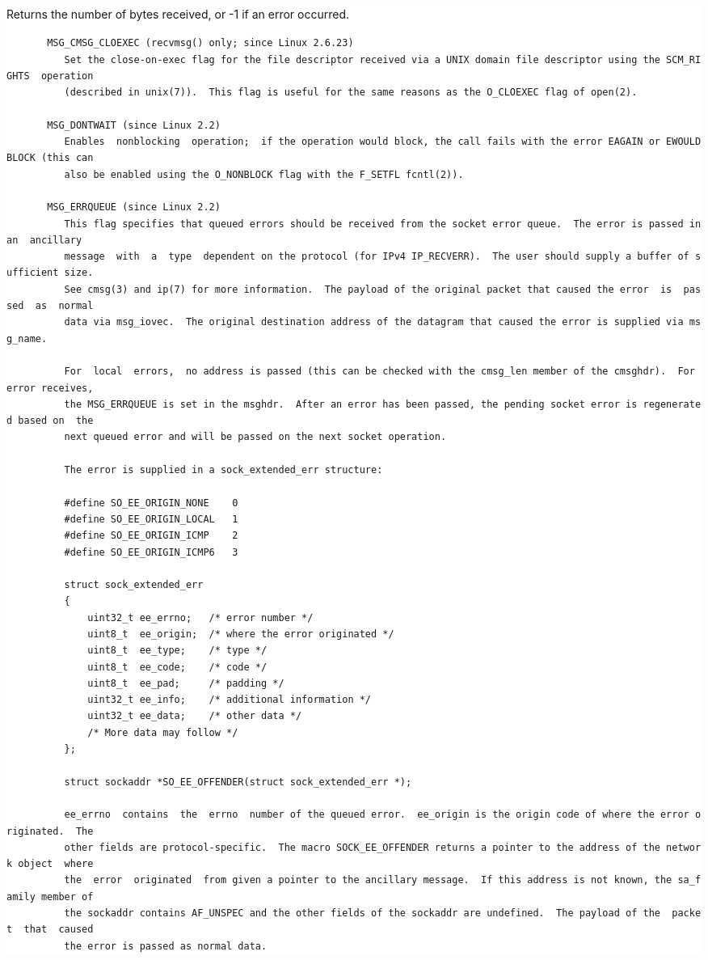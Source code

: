 Returns the number of bytes received, or -1 if an error occurred.

		   MSG_CMSG_CLOEXEC (recvmsg() only; since Linux 2.6.23)
			  Set the close-on-exec flag for the file descriptor received via a UNIX domain file descriptor using the SCM_RIGHTS  operation
			  (described in unix(7)).  This flag is useful for the same reasons as the O_CLOEXEC flag of open(2).

		   MSG_DONTWAIT (since Linux 2.2)
			  Enables  nonblocking  operation;  if the operation would block, the call fails with the error EAGAIN or EWOULDBLOCK (this can
			  also be enabled using the O_NONBLOCK flag with the F_SETFL fcntl(2)).

		   MSG_ERRQUEUE (since Linux 2.2)
			  This flag specifies that queued errors should be received from the socket error queue.  The error is passed in  an  ancillary
			  message  with  a  type  dependent on the protocol (for IPv4 IP_RECVERR).  The user should supply a buffer of sufficient size.
			  See cmsg(3) and ip(7) for more information.  The payload of the original packet that caused the error  is  passed  as  normal
			  data via msg_iovec.  The original destination address of the datagram that caused the error is supplied via msg_name.

			  For  local  errors,  no address is passed (this can be checked with the cmsg_len member of the cmsghdr).  For error receives,
			  the MSG_ERRQUEUE is set in the msghdr.  After an error has been passed, the pending socket error is regenerated based on  the
			  next queued error and will be passed on the next socket operation.

			  The error is supplied in a sock_extended_err structure:

			  #define SO_EE_ORIGIN_NONE    0
			  #define SO_EE_ORIGIN_LOCAL   1
			  #define SO_EE_ORIGIN_ICMP    2
			  #define SO_EE_ORIGIN_ICMP6   3

			  struct sock_extended_err
			  {
				  uint32_t ee_errno;   /* error number */
				  uint8_t  ee_origin;  /* where the error originated */
				  uint8_t  ee_type;    /* type */
				  uint8_t  ee_code;    /* code */
				  uint8_t  ee_pad;     /* padding */
				  uint32_t ee_info;    /* additional information */
				  uint32_t ee_data;    /* other data */
				  /* More data may follow */
			  };

			  struct sockaddr *SO_EE_OFFENDER(struct sock_extended_err *);

			  ee_errno  contains  the  errno  number of the queued error.  ee_origin is the origin code of where the error originated.  The
			  other fields are protocol-specific.  The macro SOCK_EE_OFFENDER returns a pointer to the address of the network object  where
			  the  error  originated  from given a pointer to the ancillary message.  If this address is not known, the sa_family member of
			  the sockaddr contains AF_UNSPEC and the other fields of the sockaddr are undefined.  The payload of the  packet  that  caused
			  the error is passed as normal data.

